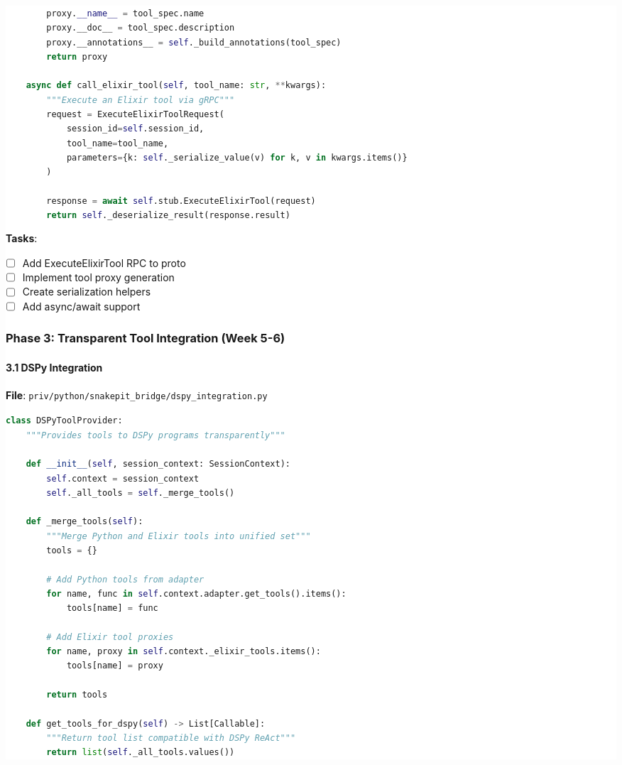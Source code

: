 ```python
        proxy.__name__ = tool_spec.name
        proxy.__doc__ = tool_spec.description
        proxy.__annotations__ = self._build_annotations(tool_spec)
        return proxy
    
    async def call_elixir_tool(self, tool_name: str, **kwargs):
        """Execute an Elixir tool via gRPC"""
        request = ExecuteElixirToolRequest(
            session_id=self.session_id,
            tool_name=tool_name,
            parameters={k: self._serialize_value(v) for k, v in kwargs.items()}
        )
        
        response = await self.stub.ExecuteElixirTool(request)
        return self._deserialize_result(response.result)
```

**Tasks**:
- [ ] Add ExecuteElixirTool RPC to proto
- [ ] Implement tool proxy generation
- [ ] Create serialization helpers
- [ ] Add async/await support

### Phase 3: Transparent Tool Integration (Week 5-6)

#### 3.1 DSPy Integration
**File**: `priv/python/snakepit_bridge/dspy_integration.py`

```python
class DSPyToolProvider:
    """Provides tools to DSPy programs transparently"""
    
    def __init__(self, session_context: SessionContext):
        self.context = session_context
        self._all_tools = self._merge_tools()
    
    def _merge_tools(self):
        """Merge Python and Elixir tools into unified set"""
        tools = {}
        
        # Add Python tools from adapter
        for name, func in self.context.adapter.get_tools().items():
            tools[name] = func
        
        # Add Elixir tool proxies
        for name, proxy in self.context._elixir_tools.items():
            tools[name] = proxy
        
        return tools
    
    def get_tools_for_dspy(self) -> List[Callable]:
        """Return tool list compatible with DSPy ReAct"""
        return list(self._all_tools.values())
```
